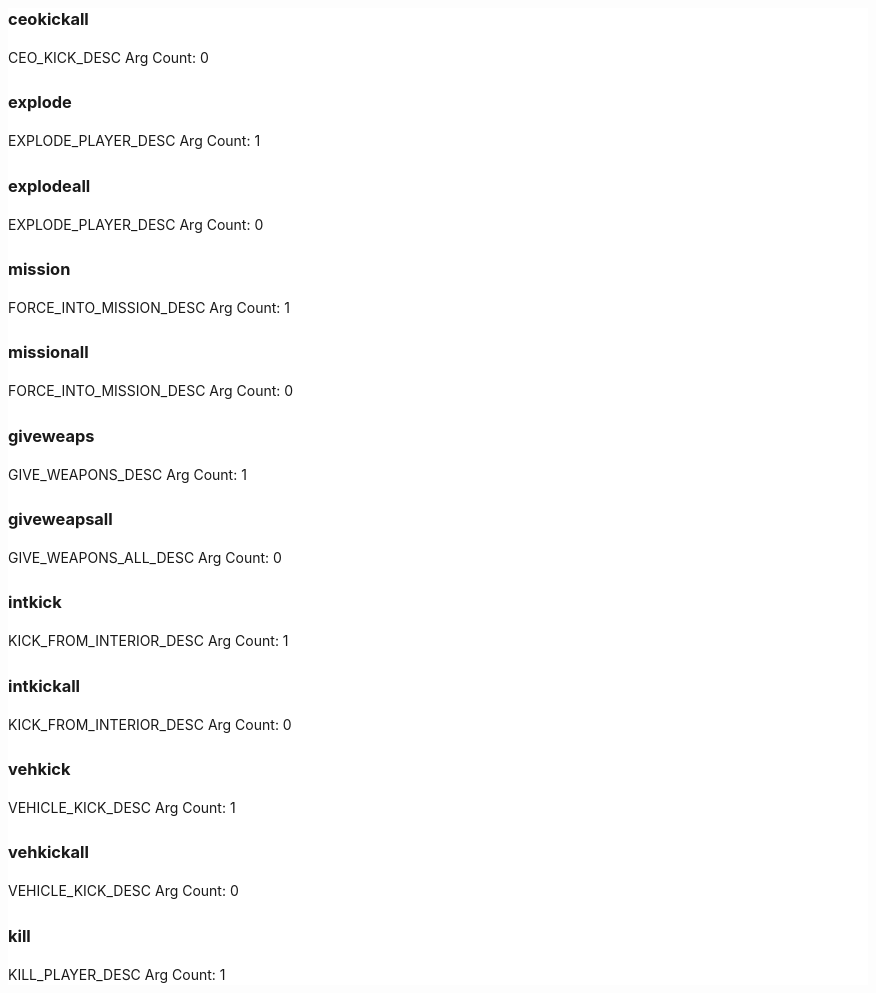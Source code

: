 ### ceokickall 
 CEO_KICK_DESC 
Arg Count:  0

### explode 
 EXPLODE_PLAYER_DESC 
Arg Count:  1

### explodeall 
 EXPLODE_PLAYER_DESC 
Arg Count:  0

### mission 
 FORCE_INTO_MISSION_DESC 
Arg Count:  1

### missionall 
 FORCE_INTO_MISSION_DESC 
Arg Count:  0

### giveweaps 
 GIVE_WEAPONS_DESC 
Arg Count:  1

### giveweapsall 
 GIVE_WEAPONS_ALL_DESC 
Arg Count:  0

### intkick 
 KICK_FROM_INTERIOR_DESC 
Arg Count:  1

### intkickall 
 KICK_FROM_INTERIOR_DESC 
Arg Count:  0

### vehkick 
 VEHICLE_KICK_DESC 
Arg Count:  1

### vehkickall 
 VEHICLE_KICK_DESC 
Arg Count:  0

### kill 
 KILL_PLAYER_DESC 
Arg Count:  1
